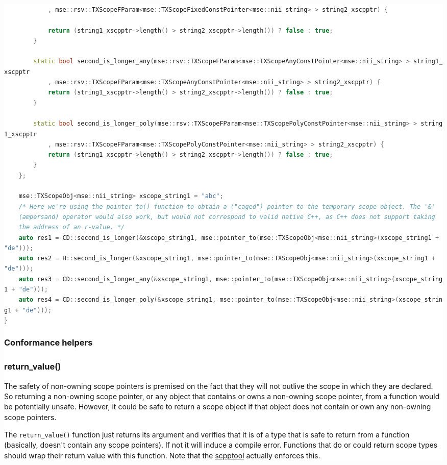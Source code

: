 ```cpp
            , mse::rsv::TXScopeFParam<mse::TXScopeFixedConstPointer<mse::nii_string> > string2_xscpptr) {

            return (string1_xscpptr->length() > string2_xscpptr->length()) ? false : true;
        }

        static bool second_is_longer_any(mse::rsv::TXScopeFParam<mse::TXScopeAnyConstPointer<mse::nii_string> > string1_xscpptr
            , mse::rsv::TXScopeFParam<mse::TXScopeAnyConstPointer<mse::nii_string> > string2_xscpptr) {
            return (string1_xscpptr->length() > string2_xscpptr->length()) ? false : true;
        }

        static bool second_is_longer_poly(mse::rsv::TXScopeFParam<mse::TXScopePolyConstPointer<mse::nii_string> > string1_xscpptr
            , mse::rsv::TXScopeFParam<mse::TXScopePolyConstPointer<mse::nii_string> > string2_xscpptr) {
            return (string1_xscpptr->length() > string2_xscpptr->length()) ? false : true;
        }
    };

    mse::TXScopeObj<mse::nii_string> xscope_string1 = "abc";
    /* Here we're using the pointer_to() function to obtain a ("caged") pointer to the temporary scope object. The '&'
    (ampersand) operator would also work, but would not correspond to valid native C++, as C++ does not support taking
    the address of an r-value. */
    auto res1 = CD::second_is_longer(&xscope_string1, mse::pointer_to(mse::TXScopeObj<mse::nii_string>(xscope_string1 + "de")));
    auto res2 = H::second_is_longer(&xscope_string1, mse::pointer_to(mse::TXScopeObj<mse::nii_string>(xscope_string1 + "de")));
    auto res3 = CD::second_is_longer_any(&xscope_string1, mse::pointer_to(mse::TXScopeObj<mse::nii_string>(xscope_string1 + "de")));
    auto res4 = CD::second_is_longer_poly(&xscope_string1, mse::pointer_to(mse::TXScopeObj<mse::nii_string>(xscope_string1 + "de")));
}
```

### Conformance helpers

### return_value()

The safety of non-owning scope pointers is premised on the fact that they will not outlive the scope in which they are declared. So returning a non-owning scope pointer, or any object that contains or owns a non-owning scope pointer, from a function would be potentially unsafe. However, it could be safe to return a scope object if that object does not contain or own any non-owning scope pointers.

The `return_value()` function just returns its argument and verifies that it is of a type that is safe to return from a function (basically, doesn't contain any scope pointers). If not it will induce a compile error. Functions that do or could return scope types should wrap their return value with this function. Note that the [scpptool](https://github.com/duneroadrunner/scpptool) actually enforces this.

